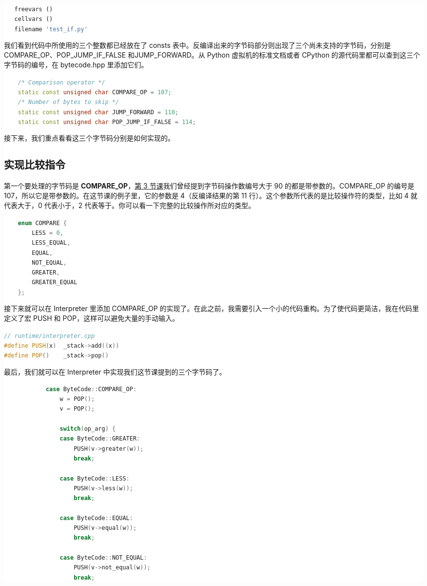 ```python
   freevars ()
   cellvars ()
   filename 'test_if.py'
```

我们看到代码中所使用的三个整数都已经放在了 consts 表中。反编译出来的字节码部分则出现了三个尚未支持的字节码，分别是 COMPARE\_OP、POP\_JUMP\_IF\_FALSE 和JUMP\_FORWARD。从 Python 虚拟机的标准文档或者 CPython 的源代码里都可以查到这三个字节码的编号，在 bytecode.hpp 里添加它们。

```c++
    /* Comparison operator */
    static const unsigned char COMPARE_OP = 107;
    /* Number of bytes to skip */
    static const unsigned char JUMP_FORWARD = 110;
    static const unsigned char POP_JUMP_IF_FALSE = 114;
```

接下来，我们重点看看这三个字节码分别是如何实现的。

## 实现比较指令

第一个要处理的字节码是 **COMPARE\_OP**，[第 3 节课](https://time.geekbang.org/column/article/771985)我们曾经提到字节码操作数编号大于 90 的都是带参数的。COMPARE\_OP 的编号是 107，所以它是带参数的。在这节课的例子里，它的参数是 4（反编译结果的第 11 行）。这个参数所代表的是比较操作符的类型，比如 4 就代表大于，0 代表小于，2 代表等于。你可以看一下完整的比较操作所对应的类型。

```c++
    enum COMPARE {
        LESS = 0,
        LESS_EQUAL,
        EQUAL,
        NOT_EQUAL,
        GREATER,
        GREATER_EQUAL
    };
```

接下来就可以在 Interpreter 里添加 COMPARE\_OP 的实现了。在此之前，我需要引入一个小的代码重构。为了使代码更简洁，我在代码里定义了宏 PUSH 和 POP，这样可以避免大量的手动输入。

```c++
// runtime/interpreter.cpp
#define PUSH(x)  _stack->add((x))
#define POP()    _stack->pop()
```

最后，我们就可以在 Interpreter 中实现我们这节课提到的三个字节码了。

```c++
            case ByteCode::COMPARE_OP:
                w = POP();
                v = POP();

                switch(op_arg) {
                case ByteCode::GREATER:
                    PUSH(v->greater(w));
                    break;

                case ByteCode::LESS:
                    PUSH(v->less(w));
                    break;

                case ByteCode::EQUAL:
                    PUSH(v->equal(w));
                    break;

                case ByteCode::NOT_EQUAL:
                    PUSH(v->not_equal(w));
                    break;

```